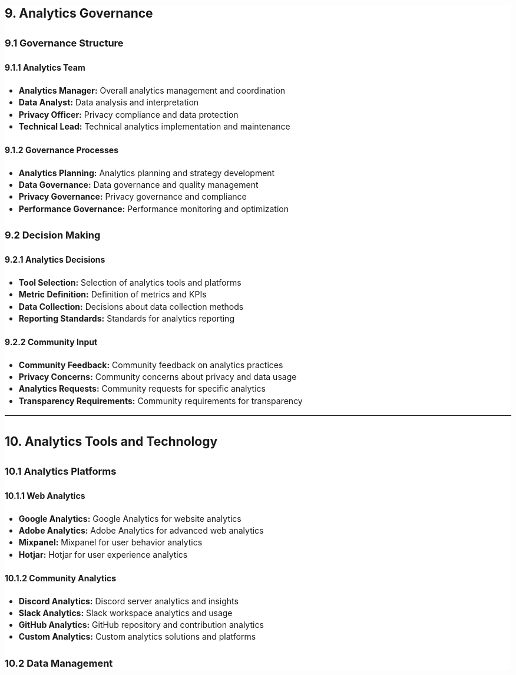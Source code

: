 
## 9. Analytics Governance

### 9.1 Governance Structure

#### 9.1.1 Analytics Team
- **Analytics Manager:** Overall analytics management and coordination
- **Data Analyst:** Data analysis and interpretation
- **Privacy Officer:** Privacy compliance and data protection
- **Technical Lead:** Technical analytics implementation and maintenance

#### 9.1.2 Governance Processes
- **Analytics Planning:** Analytics planning and strategy development
- **Data Governance:** Data governance and quality management
- **Privacy Governance:** Privacy governance and compliance
- **Performance Governance:** Performance monitoring and optimization

### 9.2 Decision Making

#### 9.2.1 Analytics Decisions
- **Tool Selection:** Selection of analytics tools and platforms
- **Metric Definition:** Definition of metrics and KPIs
- **Data Collection:** Decisions about data collection methods
- **Reporting Standards:** Standards for analytics reporting

#### 9.2.2 Community Input
- **Community Feedback:** Community feedback on analytics practices
- **Privacy Concerns:** Community concerns about privacy and data usage
- **Analytics Requests:** Community requests for specific analytics
- **Transparency Requirements:** Community requirements for transparency

---

## 10. Analytics Tools and Technology

### 10.1 Analytics Platforms

#### 10.1.1 Web Analytics
- **Google Analytics:** Google Analytics for website analytics
- **Adobe Analytics:** Adobe Analytics for advanced web analytics
- **Mixpanel:** Mixpanel for user behavior analytics
- **Hotjar:** Hotjar for user experience analytics

#### 10.1.2 Community Analytics
- **Discord Analytics:** Discord server analytics and insights
- **Slack Analytics:** Slack workspace analytics and usage
- **GitHub Analytics:** GitHub repository and contribution analytics
- **Custom Analytics:** Custom analytics solutions and platforms

### 10.2 Data Management
